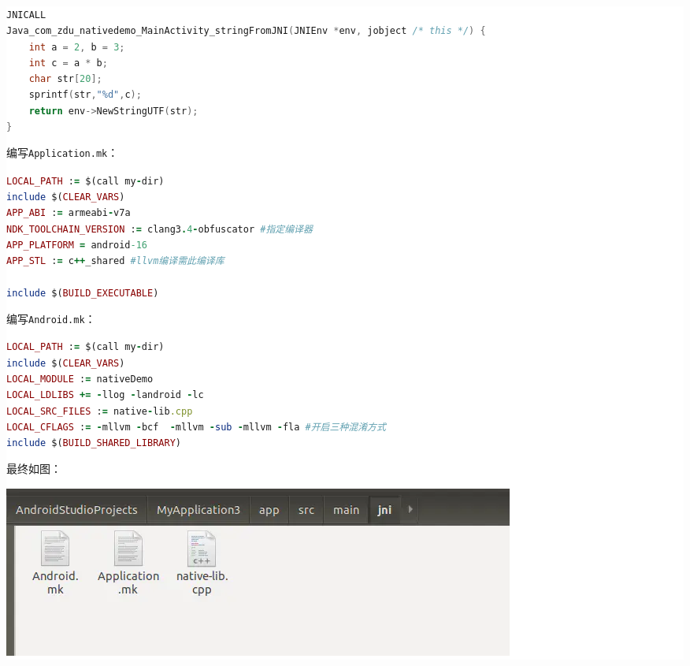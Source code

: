 

```cpp
JNICALL
Java_com_zdu_nativedemo_MainActivity_stringFromJNI(JNIEnv *env, jobject /* this */) {
    int a = 2, b = 3;
    int c = a * b;
    char str[20];
    sprintf(str,"%d",c);
    return env->NewStringUTF(str);
}
```

编写`Application.mk`：



```ruby
LOCAL_PATH := $(call my-dir)
include $(CLEAR_VARS)
APP_ABI := armeabi-v7a  
NDK_TOOLCHAIN_VERSION := clang3.4-obfuscator #指定编译器
APP_PLATFORM = android-16 
APP_STL := c++_shared #llvm编译需此编译库

include $(BUILD_EXECUTABLE)
```

编写`Android.mk`：



```ruby
LOCAL_PATH := $(call my-dir)
include $(CLEAR_VARS)
LOCAL_MODULE := nativeDemo
LOCAL_LDLIBS += -llog -landroid -lc 
LOCAL_SRC_FILES := native-lib.cpp           
LOCAL_CFLAGS := -mllvm -bcf  -mllvm -sub -mllvm -fla #开启三种混淆方式
include $(BUILD_SHARED_LIBRARY)
```

最终如图：



![img](images/4642852-122809053e405699.png)

